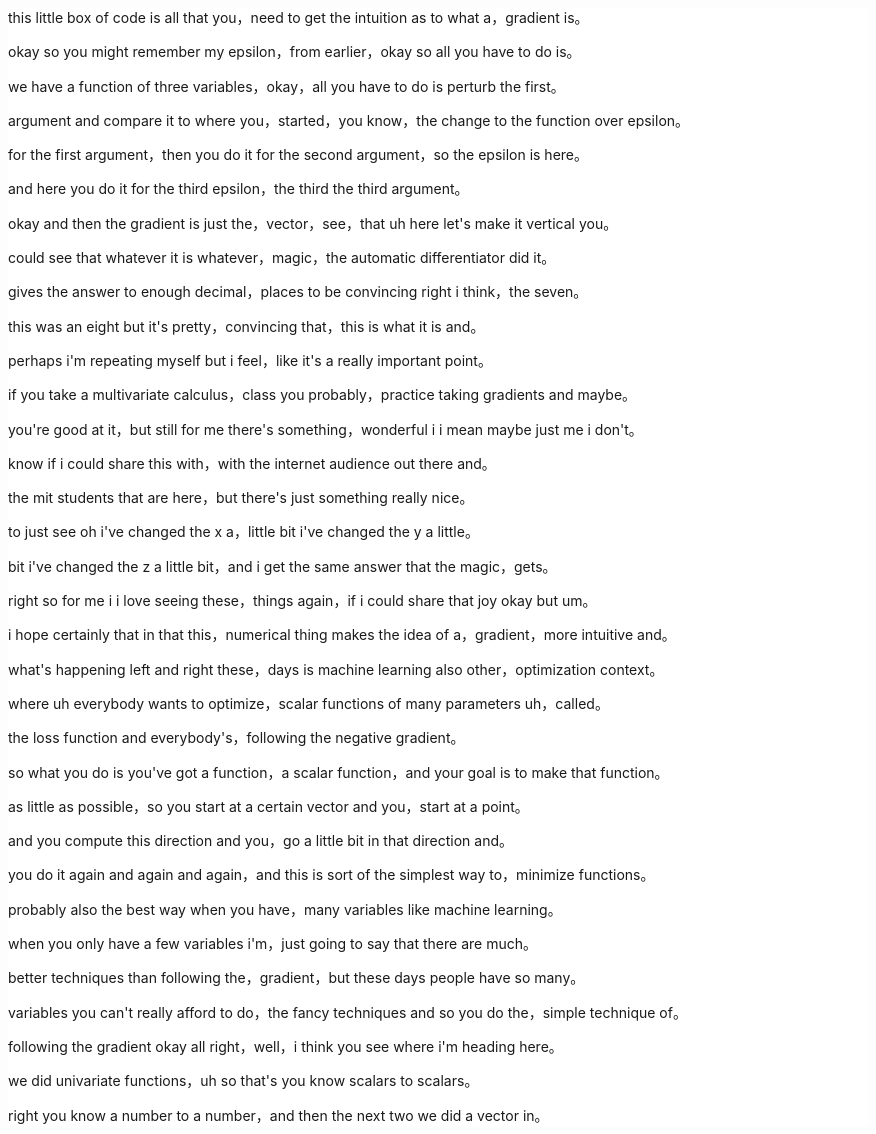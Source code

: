this little box of code is all that you，need to get the intuition as to what a，gradient is。

okay so you might remember my epsilon，from earlier，okay so all you have to do is。

we have a function of three variables，okay，all you have to do is perturb the first。

argument and compare it to where you，started，you know，the change to the function over epsilon。

for the first argument，then you do it for the second argument，so the epsilon is here。

and here you do it for the third epsilon，the third the third argument。

okay and then the gradient is just the，vector，see，that uh here let's make it vertical you。

could see that whatever it is whatever，magic，the automatic differentiator did it。

gives the answer to enough decimal，places to be convincing right i think，the seven。

this was an eight but it's pretty，convincing that，this is what it is and。

perhaps i'm repeating myself but i feel，like it's a really important point。

if you take a multivariate calculus，class you probably，practice taking gradients and maybe。

you're good at it，but still for me there's something，wonderful i i mean maybe just me i don't。

know if i could share this with，with the internet audience out there and。

the mit students that are here，but there's just something really nice。

to just see oh i've changed the x a，little bit i've changed the y a little。

bit i've changed the z a little bit，and i get the same answer that the magic，gets。

right so for me i i love seeing these，things again，if i could share that joy okay but um。

i hope certainly that in that this，numerical thing makes the idea of a，gradient，more intuitive and。

what's happening left and right these，days is machine learning also other，optimization context。

where uh everybody wants to optimize，scalar functions of many parameters uh，called。

the loss function and everybody's，following the negative gradient。

so what you do is you've got a function，a scalar function，and your goal is to make that function。

as little as possible，so you start at a certain vector and you，start at a point。

and you compute this direction and you，go a little bit in that direction and。

you do it again and again and again，and this is sort of the simplest way to，minimize functions。

probably also the best way when you have，many variables like machine learning。

when you only have a few variables i'm，just going to say that there are much。

better techniques than following the，gradient，but these days people have so many。

variables you can't really afford to do，the fancy techniques and so you do the，simple technique of。

following the gradient okay all right，well，i think you see where i'm heading here。

we did univariate functions，uh so that's you know scalars to scalars。

right you know a number to a number，and then the next two we did a vector in。
